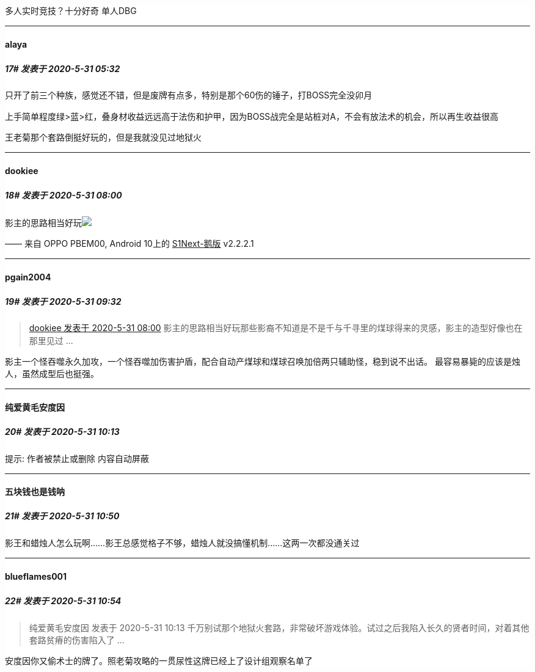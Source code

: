 多人实时竞技？十分好奇</blockquote>
单人DBG

*****

####  alaya  
##### 17#       发表于 2020-5-31 05:32

只开了前三个种族，感觉还不错，但是废牌有点多，特别是那个60伤的锤子，打BOSS完全没卯月

上手简单程度绿&gt;蓝&gt;红，叠身材收益远远高于法伤和护甲，因为BOSS战完全是站桩对A，不会有放法术的机会，所以再生收益很高

王老菊那个套路倒挺好玩的，但是我就没见过地狱火

*****

####  dookiee  
##### 18#       发表于 2020-5-31 08:00

影主的思路相当好玩<img src="https://static.saraba1st.com/image/smiley/face2017/066.png" referrerpolicy="no-referrer">

—— 来自 OPPO PBEM00, Android 10上的 [S1Next-鹅版](https://github.com/ykrank/S1-Next/releases) v2.2.2.1

*****

####  pgain2004  
##### 19#       发表于 2020-5-31 09:32

<blockquote><a href="httphttps://bbs.saraba1st.com/2b/forum.php?mod=redirect&amp;goto=findpost&amp;pid=47621990&amp;ptid=1937971" target="_blank">dookiee 发表于 2020-5-31 08:00</a>
影主的思路相当好玩那些影裔不知道是不是千与千寻里的煤球得来的灵感，影主的造型好像也在那里见过 ...</blockquote>
影主一个怪吞噬永久加攻，一个怪吞噬加伤害护盾，配合自动产煤球和煤球召唤加倍两只辅助怪，稳到说不出话。
最容易暴毙的应该是烛人，虽然成型后也挺强。

*****

####  纯爱黄毛安度因  
##### 20#       发表于 2020-5-31 10:13

提示: 作者被禁止或删除 内容自动屏蔽

*****

####  五块钱也是钱呐  
##### 21#       发表于 2020-5-31 10:50

影王和蜡烛人怎么玩啊……影王总感觉格子不够，蜡烛人就没搞懂机制……这两一次都没通关过

*****

####  blueflames001  
##### 22#       发表于 2020-5-31 10:54

<blockquote>纯爱黄毛安度因 发表于 2020-5-31 10:13
千万别试那个地狱火套路，非常破坏游戏体验。试过之后我陷入长久的贤者时间，对着其他套路贫瘠的伤害陷入了 ...</blockquote>
安度因你又偷术士的牌了。照老菊攻略的一贯尿性这牌已经上了设计组观察名单了
